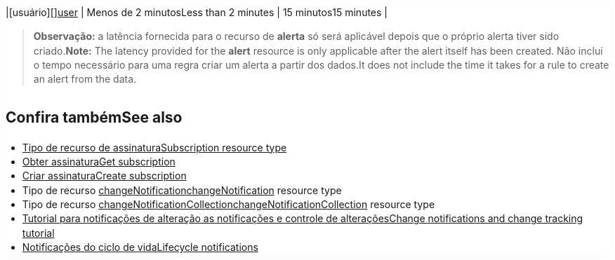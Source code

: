 |<span data-ttu-id="a4e23-328">[usuário][]</span><span class="sxs-lookup"><span data-stu-id="a4e23-328">[user][]</span></span> | <span data-ttu-id="a4e23-329">Menos de 2 minutos</span><span class="sxs-lookup"><span data-stu-id="a4e23-329">Less than 2 minutes</span></span> | <span data-ttu-id="a4e23-330">15 minutos</span><span class="sxs-lookup"><span data-stu-id="a4e23-330">15 minutes</span></span> |

><span data-ttu-id="a4e23-331">**Observação:** a latência fornecida para o recurso de **alerta** só será aplicável depois que o próprio alerta tiver sido criado.</span><span class="sxs-lookup"><span data-stu-id="a4e23-331">**Note:** The latency provided for the **alert** resource is only applicable after the alert itself has been created.</span></span> <span data-ttu-id="a4e23-332">Não inclui o tempo necessário para uma regra criar um alerta a partir dos dados.</span><span class="sxs-lookup"><span data-stu-id="a4e23-332">It does not include the time it takes for a rule to create an alert from the data.</span></span>

## <a name="see-also"></a><span data-ttu-id="a4e23-333">Confira também</span><span class="sxs-lookup"><span data-stu-id="a4e23-333">See also</span></span>

- [<span data-ttu-id="a4e23-334">Tipo de recurso de assinatura</span><span class="sxs-lookup"><span data-stu-id="a4e23-334">Subscription resource type</span></span>](/graph/api/resources/subscription?view=graph-rest-1.0&preserve-view=true)
- [<span data-ttu-id="a4e23-335">Obter assinatura</span><span class="sxs-lookup"><span data-stu-id="a4e23-335">Get subscription</span></span>](/graph/api/subscription-get?view=graph-rest-1.0&preserve-view=true)
- [<span data-ttu-id="a4e23-336">Criar assinatura</span><span class="sxs-lookup"><span data-stu-id="a4e23-336">Create subscription</span></span>](/graph/api/subscription-post-subscriptions?view=graph-rest-1.0&preserve-view=true)
- <span data-ttu-id="a4e23-337">Tipo de recurso [changeNotification](/graph/api/resources/changenotification?view=graph-rest-beta&preserve-view=true)</span><span class="sxs-lookup"><span data-stu-id="a4e23-337">[changeNotification](/graph/api/resources/changenotification?view=graph-rest-beta&preserve-view=true) resource type</span></span>
- <span data-ttu-id="a4e23-338">Tipo de recurso [changeNotificationCollection](/graph/api/resources/changenotificationcollection?view=graph-rest-beta&preserve-view=true)</span><span class="sxs-lookup"><span data-stu-id="a4e23-338">[changeNotificationCollection](/graph/api/resources/changenotificationcollection?view=graph-rest-beta&preserve-view=true) resource type</span></span>
- [<span data-ttu-id="a4e23-339">Tutorial para notificações de alteração as notificações e controle de alterações</span><span class="sxs-lookup"><span data-stu-id="a4e23-339">Change notifications and change tracking tutorial</span></span>](/learn/modules/msgraph-changenotifications-trackchanges)
- [<span data-ttu-id="a4e23-340">Notificações do ciclo de vida</span><span class="sxs-lookup"><span data-stu-id="a4e23-340">Lifecycle notifications</span></span>](./webhooks-lifecycle.md)

[contato]: /graph/api/resources/contact
[contact]: /graph/api/resources/contact
[conversa]: /graph/api/resources/conversation
[conversation]: /graph/api/resources/conversation
[driveItem]: /graph/api/resources/driveitem
[event]: /graph/api/resources/event
[group]: /graph/api/resources/group
[message]: /graph/api/resources/message
[user]: /graph/api/resources/user
[alert]: /graph/api/resources/alert
[callRecord]: /graph/api/resources/callrecords-callrecord
[presence]: /graph/api/resources/presence
[chatMessage]: /graph/api/resources/chatmessage
[list]: /graph/api/resources/list
[impressora]: /graph/api/resources/printer
[printer]: /graph/api/resources/printer
[printTaskDefinition]: /graph/api/resources/printtaskdefinition
[todoTask]: /graph/api/resources/todotask
[canal]: /graph/api/resources/channel
[channel]: /graph/api/resources/channel
[chat]: /graph/api/resources/chat
[conversationMember]: /graph/api/resources/conversationmember
[equipe]: /graph/api/resources/team
[team]: /graph/api/resources/team
